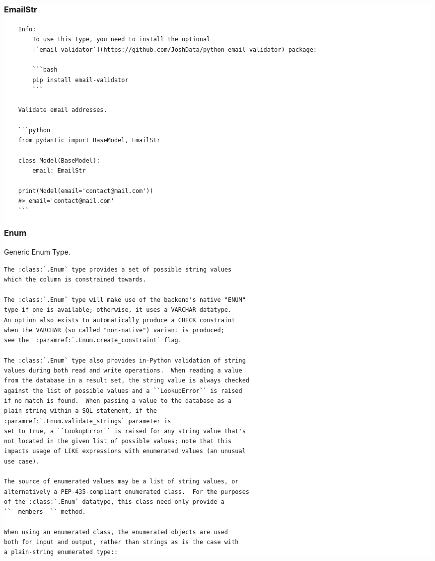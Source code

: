     

### EmailStr

        Info:
            To use this type, you need to install the optional
            [`email-validator`](https://github.com/JoshData/python-email-validator) package:

            ```bash
            pip install email-validator
            ```

        Validate email addresses.

        ```python
        from pydantic import BaseModel, EmailStr

        class Model(BaseModel):
            email: EmailStr

        print(Model(email='contact@mail.com'))
        #> email='contact@mail.com'
        ```
        

### Enum
Generic Enum Type.

    The :class:`.Enum` type provides a set of possible string values
    which the column is constrained towards.

    The :class:`.Enum` type will make use of the backend's native "ENUM"
    type if one is available; otherwise, it uses a VARCHAR datatype.
    An option also exists to automatically produce a CHECK constraint
    when the VARCHAR (so called "non-native") variant is produced;
    see the  :paramref:`.Enum.create_constraint` flag.

    The :class:`.Enum` type also provides in-Python validation of string
    values during both read and write operations.  When reading a value
    from the database in a result set, the string value is always checked
    against the list of possible values and a ``LookupError`` is raised
    if no match is found.  When passing a value to the database as a
    plain string within a SQL statement, if the
    :paramref:`.Enum.validate_strings` parameter is
    set to True, a ``LookupError`` is raised for any string value that's
    not located in the given list of possible values; note that this
    impacts usage of LIKE expressions with enumerated values (an unusual
    use case).

    The source of enumerated values may be a list of string values, or
    alternatively a PEP-435-compliant enumerated class.  For the purposes
    of the :class:`.Enum` datatype, this class need only provide a
    ``__members__`` method.

    When using an enumerated class, the enumerated objects are used
    both for input and output, rather than strings as is the case with
    a plain-string enumerated type::
